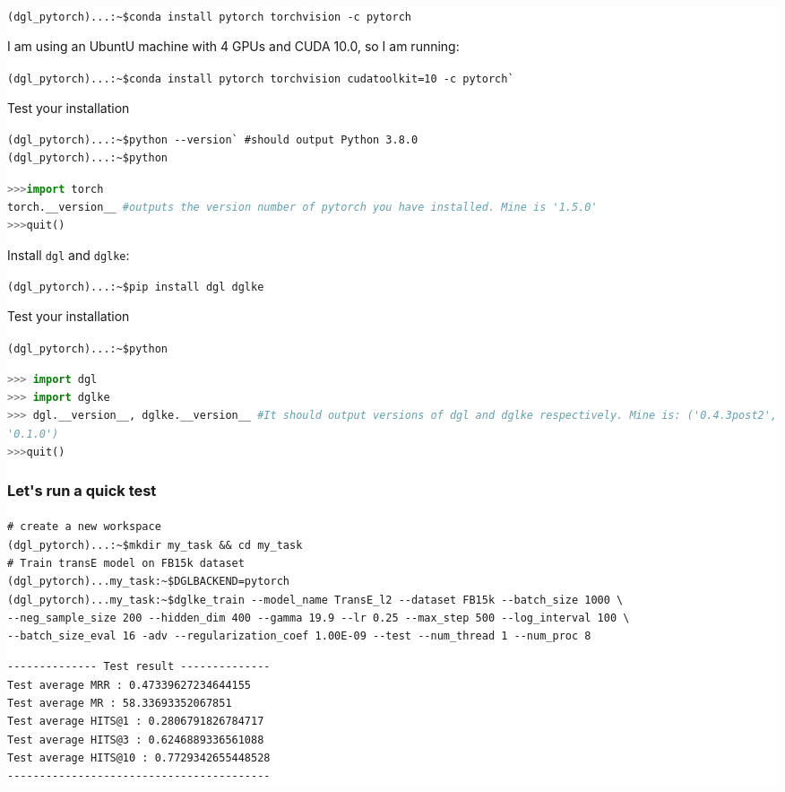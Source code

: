 ```shell
(dgl_pytorch)...:~$conda install pytorch torchvision -c pytorch
```

I am using an UbuntU machine with 4 GPUs and CUDA 10.0, so I am running:

```shell
(dgl_pytorch)...:~$conda install pytorch torchvision cudatoolkit=10 -c pytorch`
```

Test your installation

```shell
(dgl_pytorch)...:~$python --version` #should output Python 3.8.0
(dgl_pytorch)...:~$python
```

```python
>>>import torch
torch.__version__ #outputs the version number of pytorch you have installed. Mine is '1.5.0'
>>>quit()
```

Install `dgl` and `dglke`:

```shell
(dgl_pytorch)...:~$pip install dgl dglke
```

Test your installation

```shell
(dgl_pytorch)...:~$python
```

```python
>>> import dgl
>>> import dglke
>>> dgl.__version__, dglke.__version__ #It should output versions of dgl and dglke respectively. Mine is: ('0.4.3post2', '0.1.0')
>>>quit()
```

### Let's run a quick test

```shell
# create a new workspace
(dgl_pytorch)...:~$mkdir my_task && cd my_task
# Train transE model on FB15k dataset
(dgl_pytorch)...my_task:~$DGLBACKEND=pytorch 
(dgl_pytorch)...my_task:~$dglke_train --model_name TransE_l2 --dataset FB15k --batch_size 1000 \
--neg_sample_size 200 --hidden_dim 400 --gamma 19.9 --lr 0.25 --max_step 500 --log_interval 100 \
--batch_size_eval 16 -adv --regularization_coef 1.00E-09 --test --num_thread 1 --num_proc 8
```

```text
-------------- Test result --------------
Test average MRR : 0.47339627234644155
Test average MR : 58.33693352067851
Test average HITS@1 : 0.2806791826784717
Test average HITS@3 : 0.6246889336561088
Test average HITS@10 : 0.7729342655448528
-----------------------------------------
```
